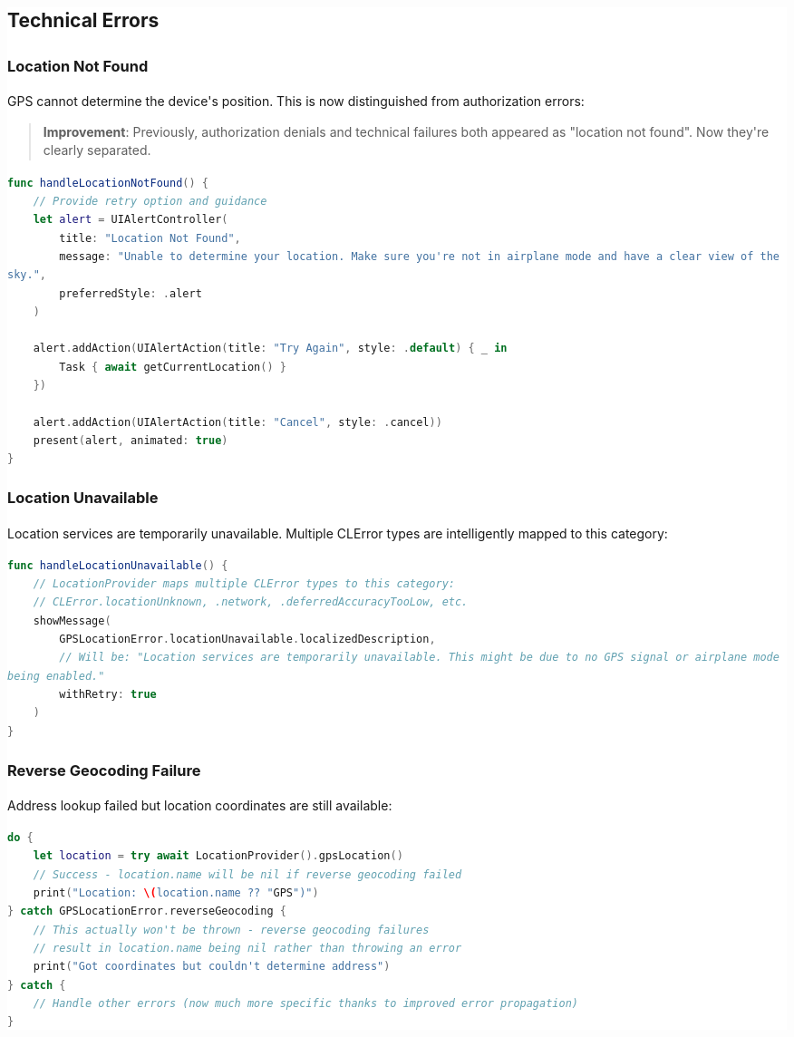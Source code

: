 ## Technical Errors

### Location Not Found

GPS cannot determine the device's position. This is now distinguished from authorization errors:

> **Improvement**: Previously, authorization denials and technical failures both appeared as "location not found". Now they're clearly separated.

```swift
func handleLocationNotFound() {
    // Provide retry option and guidance
    let alert = UIAlertController(
        title: "Location Not Found",
        message: "Unable to determine your location. Make sure you're not in airplane mode and have a clear view of the sky.",
        preferredStyle: .alert
    )

    alert.addAction(UIAlertAction(title: "Try Again", style: .default) { _ in
        Task { await getCurrentLocation() }
    })

    alert.addAction(UIAlertAction(title: "Cancel", style: .cancel))
    present(alert, animated: true)
}
```

### Location Unavailable

Location services are temporarily unavailable. Multiple CLError types are intelligently mapped to this category:

```swift
func handleLocationUnavailable() {
    // LocationProvider maps multiple CLError types to this category:
    // CLError.locationUnknown, .network, .deferredAccuracyTooLow, etc.
    showMessage(
        GPSLocationError.locationUnavailable.localizedDescription,
        // Will be: "Location services are temporarily unavailable. This might be due to no GPS signal or airplane mode being enabled."
        withRetry: true
    )
}
```

### Reverse Geocoding Failure

Address lookup failed but location coordinates are still available:

```swift
do {
    let location = try await LocationProvider().gpsLocation()
    // Success - location.name will be nil if reverse geocoding failed
    print("Location: \(location.name ?? "GPS")")
} catch GPSLocationError.reverseGeocoding {
    // This actually won't be thrown - reverse geocoding failures
    // result in location.name being nil rather than throwing an error
    print("Got coordinates but couldn't determine address")
} catch {
    // Handle other errors (now much more specific thanks to improved error propagation)
}
```
